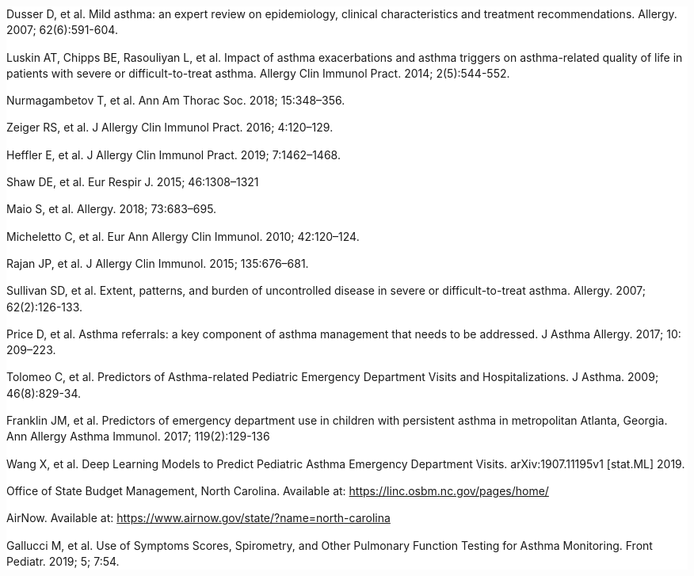 Dusser D, et al. Mild asthma: an expert review on epidemiology, clinical characteristics and treatment recommendations. Allergy. 2007; 62(6):591-604. 

Luskin AT, Chipps BE, Rasouliyan L, et al. Impact of asthma exacerbations and asthma triggers on asthma-related quality of life in patients with severe or difficult-to-treat asthma. Allergy Clin Immunol Pract. 2014; 2(5):544-552. 

Nurmagambetov T, et al. Ann Am Thorac Soc. 2018; 15:348–356. 

Zeiger RS, et al. J Allergy Clin Immunol Pract. 2016; 4:120–129. 

Heffler E, et al. J Allergy Clin Immunol Pract. 2019; 7:1462–1468. 

Shaw DE, et al. Eur Respir J. 2015; 46:1308–1321 

Maio S, et al. Allergy. 2018; 73:683–695. 

Micheletto C, et al. Eur Ann Allergy Clin Immunol. 2010; 42:120–124. 

Rajan JP, et al. J Allergy Clin Immunol. 2015; 135:676–681. 

Sullivan SD, et al. Extent, patterns, and burden of uncontrolled disease in severe or difficult-to-treat asthma. Allergy. 2007; 62(2):126-133. 

Price D, et al. Asthma referrals: a key component of asthma management that needs to be addressed. J Asthma Allergy. 2017; 10: 209–223. 

Tolomeo C, et al. Predictors of Asthma-related Pediatric Emergency Department Visits and Hospitalizations. J Asthma. 2009; 46(8):829-34. 

Franklin JM, et al. Predictors of emergency department use in children with persistent asthma in metropolitan Atlanta, Georgia. Ann Allergy Asthma Immunol. 2017; 119(2):129-136 

Wang X, et al. Deep Learning Models to Predict Pediatric Asthma Emergency Department Visits. arXiv:1907.11195v1 [stat.ML] 2019. 

Office of State Budget Management, North Carolina. Available at: https://linc.osbm.nc.gov/pages/home/  

AirNow. Available at: https://www.airnow.gov/state/?name=north-carolina  

Gallucci M, et al. Use of Symptoms Scores, Spirometry, and Other Pulmonary Function Testing for Asthma Monitoring. Front Pediatr. 2019; 5; 7:54. 
